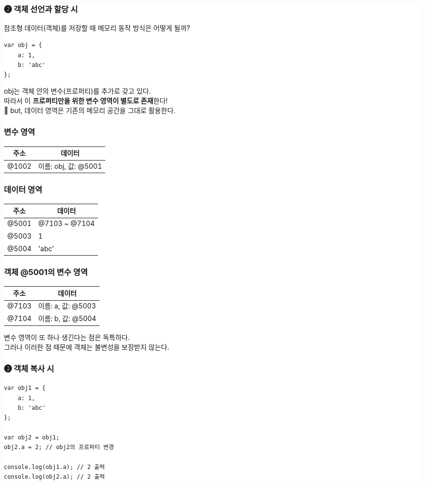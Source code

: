 ### ➋ 객체 선언과 할당 시
참조형 데이터(객체)를 저장할 때 메모리 동작 방식은 어떻게 될까?  

```
var obj = {
    a: 1,
    b: 'abc'
};
```
obj는 객체 안의 변수(프로퍼티)를 추가로 갖고 있다.  
따라서 이 **프로퍼티만을 위한 변수 영역이 별도로 존재**한다!  
🚨 but, 데이터 영역은 기존의 메모리 공간을 그대로 활용한다.  
  
### 변수 영역
|주소|데이터|
|--|--|
|@1002|이름: obj, 값: @5001|

### 데이터 영역
|주소|데이터|
|--|--|
|@5001|@7103 ~ @7104|
|@5003|1|
|@5004|'abc'|

### 객체 @5001의 변수 영역
|주소|데이터|
|--|--|
|@7103|이름: a, 값: @5003|
|@7104|이름: b, 값: @5004|

변수 영역이 또 하나 생긴다는 점은 독특하다.  
그러나 이러한 점 때문에 객체는 불변성을 보장받지 않는다.  
  
### ➌ 객체 복사 시
```
var obj1 = {
    a: 1,
    b: 'abc'
};

var obj2 = obj1;
obj2.a = 2; // obj2의 프로퍼티 변경

console.log(obj1.a); // 2 출력
console.log(obj2.a); // 2 출력
```
